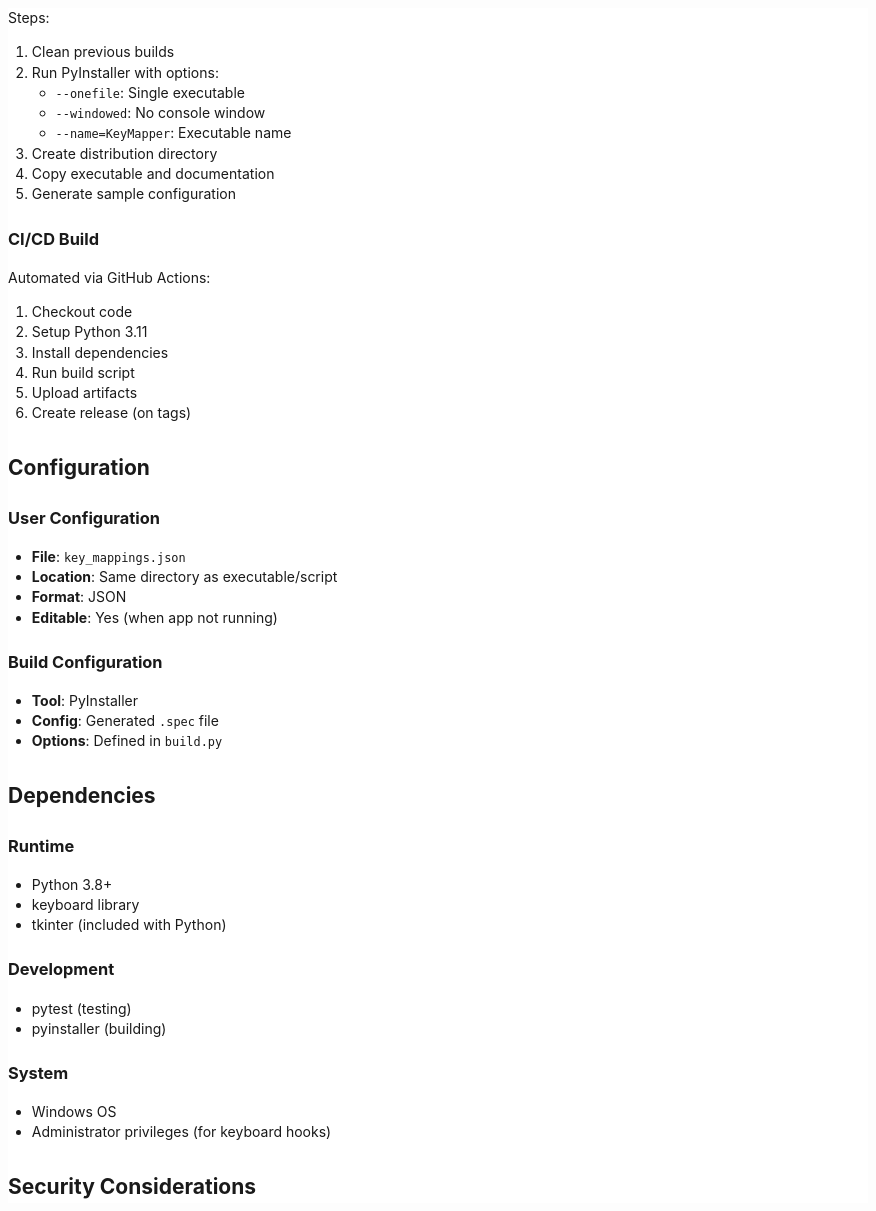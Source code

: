 Steps:
1. Clean previous builds
2. Run PyInstaller with options:
   - `--onefile`: Single executable
   - `--windowed`: No console window
   - `--name=KeyMapper`: Executable name
3. Create distribution directory
4. Copy executable and documentation
5. Generate sample configuration

### CI/CD Build
Automated via GitHub Actions:
1. Checkout code
2. Setup Python 3.11
3. Install dependencies
4. Run build script
5. Upload artifacts
6. Create release (on tags)

## Configuration

### User Configuration
- **File**: `key_mappings.json`
- **Location**: Same directory as executable/script
- **Format**: JSON
- **Editable**: Yes (when app not running)

### Build Configuration
- **Tool**: PyInstaller
- **Config**: Generated `.spec` file
- **Options**: Defined in `build.py`

## Dependencies

### Runtime
- Python 3.8+
- keyboard library
- tkinter (included with Python)

### Development
- pytest (testing)
- pyinstaller (building)

### System
- Windows OS
- Administrator privileges (for keyboard hooks)

## Security Considerations
